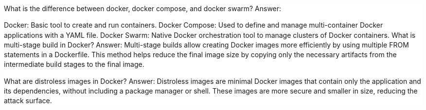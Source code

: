 What is the difference between docker, docker compose, and docker swarm? Answer:

Docker: Basic tool to create and run containers.
Docker Compose: Used to define and manage multi-container Docker applications with a YAML file.
Docker Swarm: Native Docker orchestration tool to manage clusters of Docker containers.
What is multi-stage build in Docker? Answer: Multi-stage builds allow creating Docker images more efficiently by using multiple FROM statements in a Dockerfile. This method helps reduce the final image size by copying only the necessary artifacts from the intermediate build stages to the final image.

What are distroless images in Docker? Answer: Distroless images are minimal Docker images that contain only the application and its dependencies, without including a package manager or shell. These images are more secure and smaller in size, reducing the attack surface.









